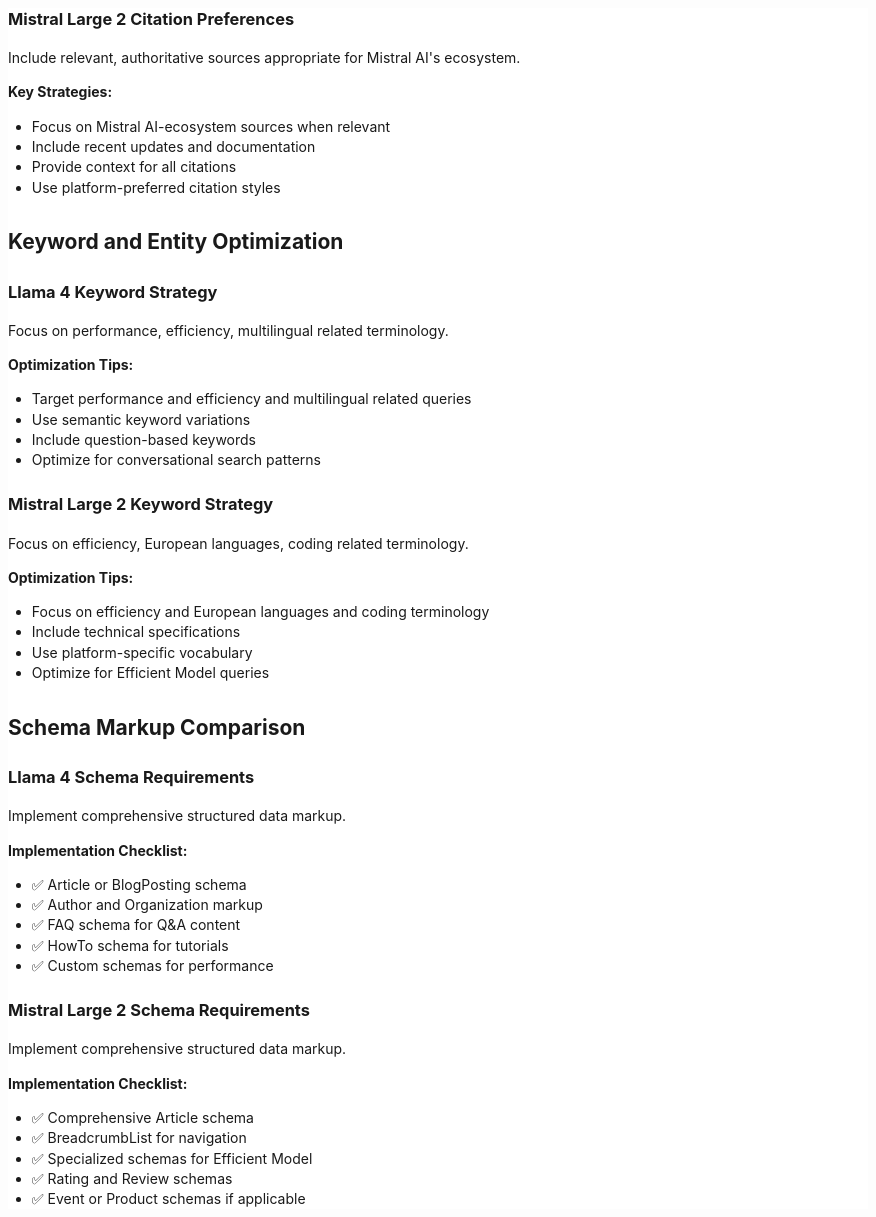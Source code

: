 ### Mistral Large 2 Citation Preferences
Include relevant, authoritative sources appropriate for Mistral AI's ecosystem.

**Key Strategies:**
- Focus on Mistral AI-ecosystem sources when relevant
- Include recent updates and documentation
- Provide context for all citations
- Use platform-preferred citation styles

## Keyword and Entity Optimization

### Llama 4 Keyword Strategy
Focus on performance, efficiency, multilingual related terminology.

**Optimization Tips:**
- Target performance and efficiency and multilingual related queries
- Use semantic keyword variations
- Include question-based keywords
- Optimize for conversational search patterns

### Mistral Large 2 Keyword Strategy
Focus on efficiency, European languages, coding related terminology.

**Optimization Tips:**
- Focus on efficiency and European languages and coding terminology
- Include technical specifications
- Use platform-specific vocabulary
- Optimize for Efficient Model queries

## Schema Markup Comparison

### Llama 4 Schema Requirements
Implement comprehensive structured data markup.

**Implementation Checklist:**
- ✅ Article or BlogPosting schema
- ✅ Author and Organization markup
- ✅ FAQ schema for Q&A content
- ✅ HowTo schema for tutorials
- ✅ Custom schemas for performance

### Mistral Large 2 Schema Requirements
Implement comprehensive structured data markup.

**Implementation Checklist:**
- ✅ Comprehensive Article schema
- ✅ BreadcrumbList for navigation
- ✅ Specialized schemas for Efficient Model
- ✅ Rating and Review schemas
- ✅ Event or Product schemas if applicable
